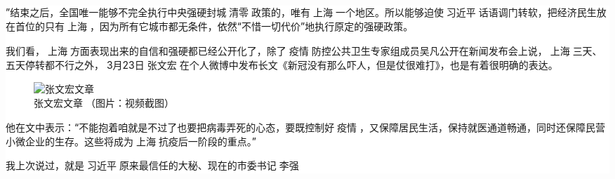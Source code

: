   </ok>
  ”结束之后，全国唯一能够不完全执行中央强硬封城
  <ok href="/term/236044">
   清零
  </ok>
  政策的，唯有
  <ok href="/term/2303">
   上海
  </ok>
  一个地区。所以能够迫使
  <ok href="/term/1063">
   习近平
  </ok>
  话语调门转软，把经济民生放在首位的只有
  <ok href="/term/2303">
   上海
  </ok>
  ，因为所有它城市都无条件，依然“不惜一切代价”地执行原定的强硬政策。
 </p>
 <p>
  我们看，
  <ok href="/term/2303">
   上海
  </ok>
  方面表现出来的自信和强硬都已经公开化了，除了
  <ok href="/term/16057">
   疫情
  </ok>
  防控公共卫生专家组成员吴凡公开在新闻发布会上说，
  <ok href="/term/2303">
   上海
  </ok>
  三天、五天停转都不行之外， 3月23日
  <ok href="/term/222745">
   张文宏
  </ok>
  在个人微博中发布长文《新冠没有那么吓人，但是仗很难打》，也是有着很明确的表达。
 </p>
 <figure class="OImage__StyledFigure-sc-1lfley0-0 hHSfVg">
  <img alt="张文宏文章" src="https://img.soundofhope.org/2022-04/1649179367967.jpg"/>
  <br/><figcaption>
   张文宏文章 （图片：视频截图）
  </figcaption>
 </figure>
 <p>
  他在文中表示：“不能抱着咱就是不过了也要把病毒弄死的心态，要既控制好
  <ok href="/term/16057">
   疫情
  </ok>
  ，又保障居民生活，保持就医通道畅通，同时还保障民营小微企业的生存。这些将成为
  <ok href="/term/2303">
   上海
  </ok>
  抗疫后一阶段的重点。”
 </p>
 <p>
  我上次说过，就是
  <ok href="/term/1063">
   习近平
  </ok>
  原来最信任的大秘、现在的市委书记
  <ok href="/term/14244">
   李强